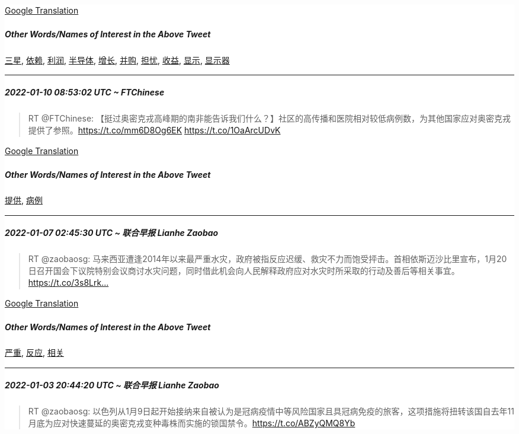 [Google Translation](https://translate.google.com/?hi=en&tab=TT&sl=zh-CN&tl=en&op=translate&text=RT+%40rijingzhongwen%3A+%E3%80%90%E4%B8%89%E6%98%9F%E5%B0%86%E9%9D%A0%E5%B9%B6%E8%B4%AD%E5%BA%94%E5%AF%B9%E4%B8%AD%E5%9B%BD%E4%BC%81%E4%B8%9A%E8%BF%BD%E5%87%BB%E3%80%91%E4%B8%89%E6%98%9F2021%E8%B4%A2%E5%B9%B4%E8%90%A5%E4%B8%9A%E5%88%A9%E6%B6%A6%E5%90%8C%E6%AF%94%E5%A2%9E%E9%95%BF43%EF%BC%85%EF%BC%8C%E4%BD%86%E8%82%A1%E4%BB%B7%E5%8D%B4%E6%9C%AA%E5%A4%A7%E6%B6%A8%E3%80%82%E5%8E%9F%E5%9B%A0%E6%98%AF%E5%AE%B6%E7%94%B5%E5%92%8C%E6%98%BE%E7%A4%BA%E5%99%A8%E7%AD%89%E9%83%A8%E9%97%A8%E5%9B%A0%E4%B8%AD%E5%9B%BD%E4%BC%81%E4%B8%9A%E7%9A%84%E8%BF%BD%E8%B5%B6%E8%80%8C%E5%A2%9E%E9%95%BF%E4%B9%8F%E5%8A%9B%EF%BC%8C%E4%BE%9D%E8%B5%96%E5%8D%8A%E5%AF%BC%E4%BD%93%E7%9A%84%E6%94%B6%E7%9B%8A%E7%BB%93%E6%9E%84%E5%8D%81%E5%88%86%E6%98%8E%E6%98%BE%E3%80%82%E4%B8%89%E6%98%9F%E4%B9%9F%E6%84%8F%E8%AF%86%E5%88%B0%E4%BA%86%E8%BF%99%E7%A7%8D%E6%8B%85%E5%BF%A7%EF%BC%8C%E5%B9%B6%E5%BC%80%E5%A7%8B%E9%87%87%E5%8F%96%E8%A1%8C%E5%8A%A8%E2%80%A6%E2%80%A6https%3A%2F%2Ft.co%E2%80%A6)
##### Other Words/Names of Interest in the Above Tweet
[三星](三星.md), [依赖](依赖.md), [利润](利润.md), [半导体](半导体.md), [增长](增长.md), [并购](并购.md), [担忧](担忧.md), [收益](收益.md), [显示](显示.md), [显示器](显示器.md)
___
##### 2022-01-10 08:53:02 UTC ~ FTChinese
> RT @FTChinese: 【挺过奥密克戎高峰期的南非能告诉我们什么？】社区的高传播和医院相对较低病例数，为其他国家应对奥密克戎提供了参照。https://t.co/mm6D8Og6EK https://t.co/1OaArcUDvK

[Google Translation](https://translate.google.com/?hi=en&tab=TT&sl=zh-CN&tl=en&op=translate&text=RT+%40FTChinese%3A+%E3%80%90%E6%8C%BA%E8%BF%87%E5%A5%A5%E5%AF%86%E5%85%8B%E6%88%8E%E9%AB%98%E5%B3%B0%E6%9C%9F%E7%9A%84%E5%8D%97%E9%9D%9E%E8%83%BD%E5%91%8A%E8%AF%89%E6%88%91%E4%BB%AC%E4%BB%80%E4%B9%88%EF%BC%9F%E3%80%91%E7%A4%BE%E5%8C%BA%E7%9A%84%E9%AB%98%E4%BC%A0%E6%92%AD%E5%92%8C%E5%8C%BB%E9%99%A2%E7%9B%B8%E5%AF%B9%E8%BE%83%E4%BD%8E%E7%97%85%E4%BE%8B%E6%95%B0%EF%BC%8C%E4%B8%BA%E5%85%B6%E4%BB%96%E5%9B%BD%E5%AE%B6%E5%BA%94%E5%AF%B9%E5%A5%A5%E5%AF%86%E5%85%8B%E6%88%8E%E6%8F%90%E4%BE%9B%E4%BA%86%E5%8F%82%E7%85%A7%E3%80%82https%3A%2F%2Ft.co%2Fmm6D8Og6EK+https%3A%2F%2Ft.co%2F1OaArcUDvK)
##### Other Words/Names of Interest in the Above Tweet
[提供](提供.md), [病例](病例.md)
___
##### 2022-01-07 02:45:30 UTC ~ 联合早报 Lianhe Zaobao
> RT @zaobaosg: 马来西亚遭逢2014年以来最严重水灾，政府被指反应迟缓、救灾不力而饱受抨击。首相依斯迈沙比里宣布，1月20日召开国会下议院特别会议商讨水灾问题，同时借此机会向人民解释政府应对水灾时所采取的行动及善后等相关事宜。https://t.co/3s8Lrk…

[Google Translation](https://translate.google.com/?hi=en&tab=TT&sl=zh-CN&tl=en&op=translate&text=RT+%40zaobaosg%3A+%E9%A9%AC%E6%9D%A5%E8%A5%BF%E4%BA%9A%E9%81%AD%E9%80%A22014%E5%B9%B4%E4%BB%A5%E6%9D%A5%E6%9C%80%E4%B8%A5%E9%87%8D%E6%B0%B4%E7%81%BE%EF%BC%8C%E6%94%BF%E5%BA%9C%E8%A2%AB%E6%8C%87%E5%8F%8D%E5%BA%94%E8%BF%9F%E7%BC%93%E3%80%81%E6%95%91%E7%81%BE%E4%B8%8D%E5%8A%9B%E8%80%8C%E9%A5%B1%E5%8F%97%E6%8A%A8%E5%87%BB%E3%80%82%E9%A6%96%E7%9B%B8%E4%BE%9D%E6%96%AF%E8%BF%88%E6%B2%99%E6%AF%94%E9%87%8C%E5%AE%A3%E5%B8%83%EF%BC%8C1%E6%9C%8820%E6%97%A5%E5%8F%AC%E5%BC%80%E5%9B%BD%E4%BC%9A%E4%B8%8B%E8%AE%AE%E9%99%A2%E7%89%B9%E5%88%AB%E4%BC%9A%E8%AE%AE%E5%95%86%E8%AE%A8%E6%B0%B4%E7%81%BE%E9%97%AE%E9%A2%98%EF%BC%8C%E5%90%8C%E6%97%B6%E5%80%9F%E6%AD%A4%E6%9C%BA%E4%BC%9A%E5%90%91%E4%BA%BA%E6%B0%91%E8%A7%A3%E9%87%8A%E6%94%BF%E5%BA%9C%E5%BA%94%E5%AF%B9%E6%B0%B4%E7%81%BE%E6%97%B6%E6%89%80%E9%87%87%E5%8F%96%E7%9A%84%E8%A1%8C%E5%8A%A8%E5%8F%8A%E5%96%84%E5%90%8E%E7%AD%89%E7%9B%B8%E5%85%B3%E4%BA%8B%E5%AE%9C%E3%80%82https%3A%2F%2Ft.co%2F3s8Lrk%E2%80%A6)
##### Other Words/Names of Interest in the Above Tweet
[严重](严重.md), [反应](反应.md), [相关](相关.md)
___
##### 2022-01-03 20:44:20 UTC ~ 联合早报 Lianhe Zaobao
> RT @zaobaosg: 以色列从1月9日起开始接纳来自被认为是冠病疫情中等风险国家且具冠病免疫的旅客，这项措施将扭转该国自去年11月底为应对快速蔓延的奥密克戎变种毒株而实施的锁国禁令。https://t.co/ABZyQMQ8Yb
